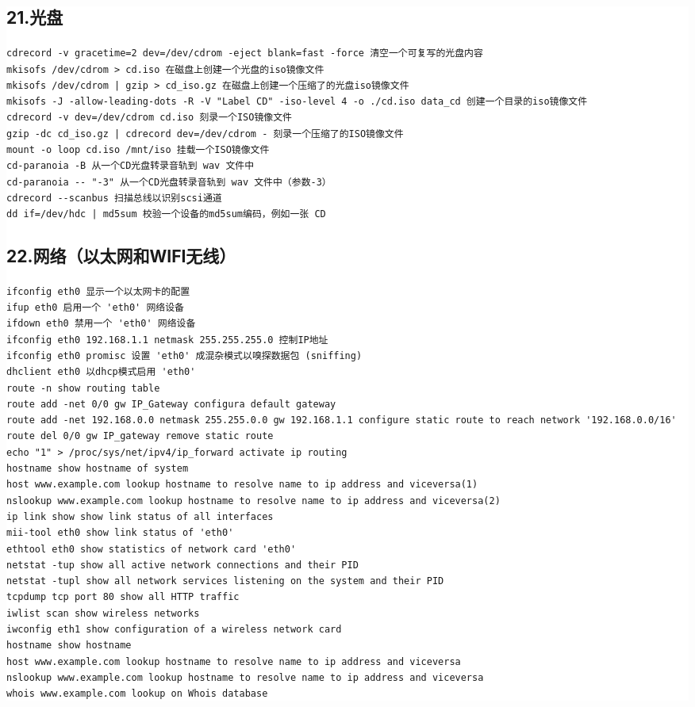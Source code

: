 

## 21.光盘

```shell
cdrecord -v gracetime=2 dev=/dev/cdrom -eject blank=fast -force 清空一个可复写的光盘内容
mkisofs /dev/cdrom > cd.iso 在磁盘上创建一个光盘的iso镜像文件
mkisofs /dev/cdrom | gzip > cd_iso.gz 在磁盘上创建一个压缩了的光盘iso镜像文件
mkisofs -J -allow-leading-dots -R -V "Label CD" -iso-level 4 -o ./cd.iso data_cd 创建一个目录的iso镜像文件
cdrecord -v dev=/dev/cdrom cd.iso 刻录一个ISO镜像文件
gzip -dc cd_iso.gz | cdrecord dev=/dev/cdrom - 刻录一个压缩了的ISO镜像文件
mount -o loop cd.iso /mnt/iso 挂载一个ISO镜像文件
cd-paranoia -B 从一个CD光盘转录音轨到 wav 文件中
cd-paranoia -- "-3" 从一个CD光盘转录音轨到 wav 文件中（参数-3）
cdrecord --scanbus 扫描总线以识别scsi通道
dd if=/dev/hdc | md5sum 校验一个设备的md5sum编码，例如一张 CD
```



## 22.网络（以太网和WIFI无线）

```shell
ifconfig eth0 显示一个以太网卡的配置
ifup eth0 启用一个 'eth0' 网络设备
ifdown eth0 禁用一个 'eth0' 网络设备
ifconfig eth0 192.168.1.1 netmask 255.255.255.0 控制IP地址
ifconfig eth0 promisc 设置 'eth0' 成混杂模式以嗅探数据包 (sniffing)
dhclient eth0 以dhcp模式启用 'eth0'
route -n show routing table
route add -net 0/0 gw IP_Gateway configura default gateway
route add -net 192.168.0.0 netmask 255.255.0.0 gw 192.168.1.1 configure static route to reach network '192.168.0.0/16'
route del 0/0 gw IP_gateway remove static route
echo "1" > /proc/sys/net/ipv4/ip_forward activate ip routing
hostname show hostname of system
host www.example.com lookup hostname to resolve name to ip address and viceversa(1)
nslookup www.example.com lookup hostname to resolve name to ip address and viceversa(2)
ip link show show link status of all interfaces
mii-tool eth0 show link status of 'eth0'
ethtool eth0 show statistics of network card 'eth0'
netstat -tup show all active network connections and their PID
netstat -tupl show all network services listening on the system and their PID
tcpdump tcp port 80 show all HTTP traffic
iwlist scan show wireless networks
iwconfig eth1 show configuration of a wireless network card
hostname show hostname
host www.example.com lookup hostname to resolve name to ip address and viceversa
nslookup www.example.com lookup hostname to resolve name to ip address and viceversa
whois www.example.com lookup on Whois database
```


